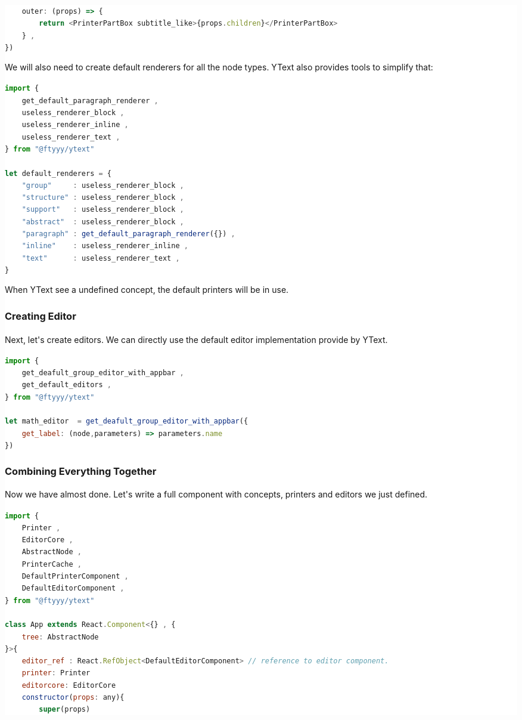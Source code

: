 ```javascript
    outer: (props) => {
        return <PrinterPartBox subtitle_like>{props.children}</PrinterPartBox>
    } , 
})
```
We will also need to create default renderers for all the node types. YText also provides tools to simplify that:
```javascript
import {
	get_default_paragraph_renderer , 
	useless_renderer_block , 
	useless_renderer_inline , 
	useless_renderer_text , 
} from "@ftyyy/ytext"

let default_renderers = {
	"group"     : useless_renderer_block , 
    "structure" : useless_renderer_block , 
    "support"   : useless_renderer_block , 
    "abstract"  : useless_renderer_block , 
    "paragraph" : get_default_paragraph_renderer({}) , 
    "inline"    : useless_renderer_inline , 
    "text"      : useless_renderer_text , 
}
```
When YText see a undefined concept, the default printers will be in use. 

### Creating Editor

Next, let's create editors. We can directly use the default editor implementation provide by YText.
```javascript
import {
	get_deafult_group_editor_with_appbar , 
	get_default_editors , 
} from "@ftyyy/ytext"

let math_editor  = get_deafult_group_editor_with_appbar({
    get_label: (node,parameters) => parameters.name
})
```

### Combining Everything Together

Now we have almost done. Let's write a full component with concepts, printers and editors we just defined.
```javascript
import {
	Printer , 
	EditorCore , 
	AbstractNode , 
	PrinterCache , 
	DefaultPrinterComponent , 
	DefaultEditorComponent , 
} from "@ftyyy/ytext"

class App extends React.Component<{} , {
	tree: AbstractNode
}>{
	editor_ref : React.RefObject<DefaultEditorComponent> // reference to editor component.
	printer: Printer
	editorcore: EditorCore
	constructor(props: any){
		super(props)

```